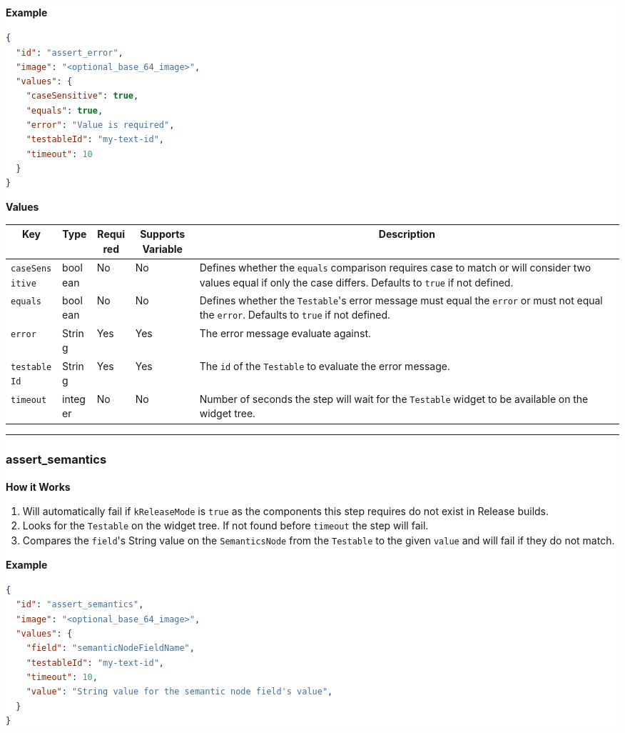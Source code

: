 **Example**

```json
{
  "id": "assert_error",
  "image": "<optional_base_64_image>",
  "values": {
    "caseSensitive": true,
    "equals": true,
    "error": "Value is required",
    "testableId": "my-text-id",
    "timeout": 10
  }
}
```

**Values**

Key             | Type    | Required | Supports Variable | Description
----------------|---------|----------|-------------------|-------------
`caseSensitive` | boolean | No       | No                | Defines whether the `equals` comparison requires case to match or will consider two values equal if only the case differs.  Defaults to `true` if not defined.
`equals`        | boolean | No       | No                | Defines whether the `Testable`'s error message must equal the `error` or must not equal the `error`.  Defaults to `true` if not defined.
`error`         | String  | Yes      | Yes               | The error message evaluate against.
`testableId`    | String  | Yes      | Yes               | The `id` of the `Testable` to evaluate the error message.
`timeout`       | integer | No       | No                | Number of seconds the step will wait for the `Testable` widget to be available on the widget tree.

---

### assert_semantics

**How it Works**

1. Will automatically fail if `kReleaseMode` is `true` as the components this step requires do not exist in Release builds.
2. Looks for the `Testable` on the widget tree.  If not found before `timeout` the step will fail.
3. Compares the `field`'s String value on the `SemanticsNode` from the `Testable` to the given `value` and will fail if they do not match.

**Example**

```json
{
  "id": "assert_semantics",
  "image": "<optional_base_64_image>",
  "values": {
    "field": "semanticNodeFieldName",
    "testableId": "my-text-id",
    "timeout": 10,
    "value": "String value for the semantic node field's value",
  }
}
```
